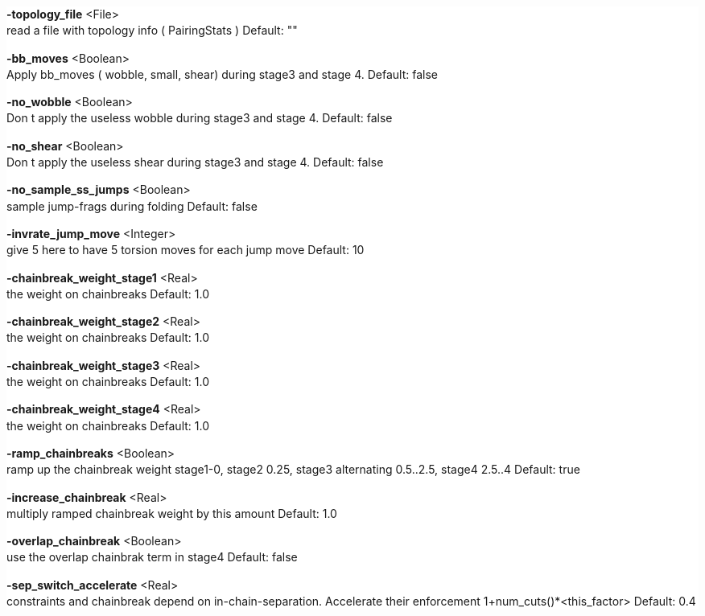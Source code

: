  **-topology\_file** \<File\>   
read a file with topology info ( PairingStats )
 Default: ""

 **-bb\_moves** \<Boolean\>   
Apply bb\_moves ( wobble, small, shear) during stage3 and stage 4.
 Default: false

 **-no\_wobble** \<Boolean\>   
Don t apply the useless wobble during stage3 and stage 4.
 Default: false

 **-no\_shear** \<Boolean\>   
Don t apply the useless shear during stage3 and stage 4.
 Default: false

 **-no\_sample\_ss\_jumps** \<Boolean\>   
sample jump-frags during folding
 Default: false

 **-invrate\_jump\_move** \<Integer\>   
give 5 here to have 5 torsion moves for each jump move
 Default: 10

 **-chainbreak\_weight\_stage1** \<Real\>   
the weight on chainbreaks
 Default: 1.0

 **-chainbreak\_weight\_stage2** \<Real\>   
the weight on chainbreaks
 Default: 1.0

 **-chainbreak\_weight\_stage3** \<Real\>   
the weight on chainbreaks
 Default: 1.0

 **-chainbreak\_weight\_stage4** \<Real\>   
the weight on chainbreaks
 Default: 1.0

 **-ramp\_chainbreaks** \<Boolean\>   
ramp up the chainbreak weight stage1-0, stage2 0.25, stage3 alternating 0.5..2.5, stage4 2.5..4
 Default: true

 **-increase\_chainbreak** \<Real\>   
multiply ramped chainbreak weight by this amount
 Default: 1.0

 **-overlap\_chainbreak** \<Boolean\>   
use the overlap chainbrak term in stage4
 Default: false

 **-sep\_switch\_accelerate** \<Real\>   
constraints and chainbreak depend on in-chain-separation. Accelerate their enforcement 1+num\_cuts()\*\<this\_factor\>
 Default: 0.4
